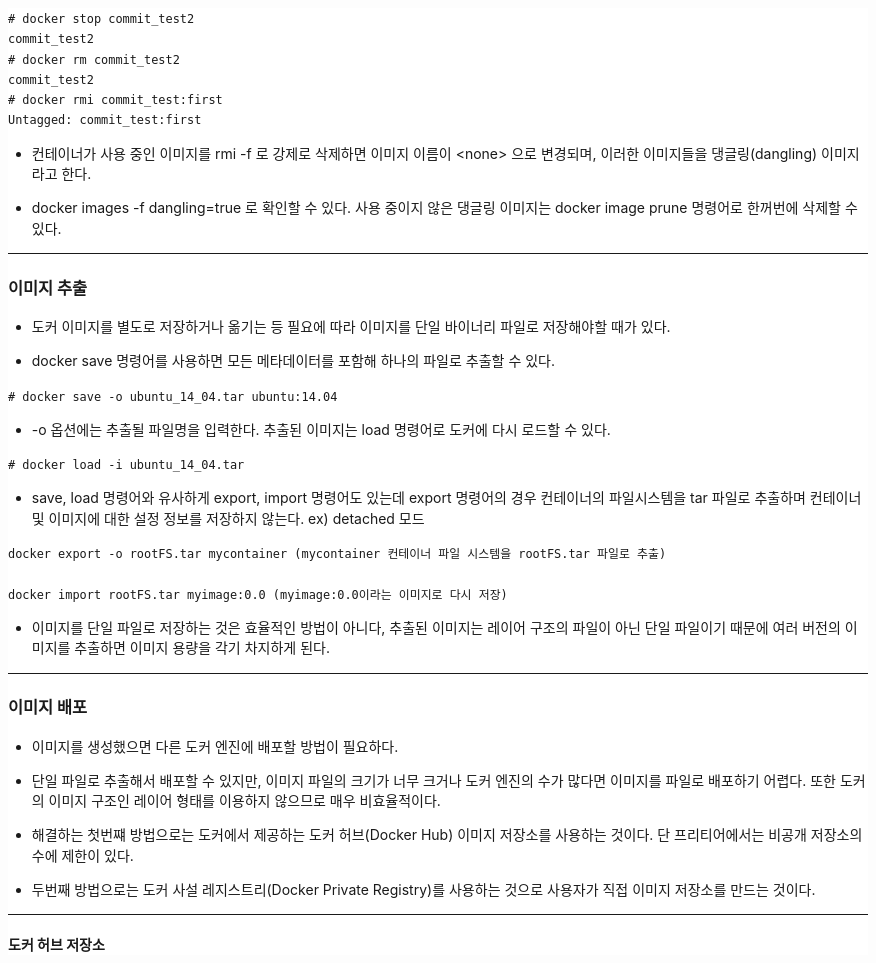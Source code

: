 ```
# docker stop commit_test2
commit_test2
# docker rm commit_test2
commit_test2
# docker rmi commit_test:first
Untagged: commit_test:first
```

- 컨테이너가 사용 중인 이미지를 rmi -f 로 강제로 삭제하면 이미지 이름이 \<none\> 으로 변경되며, 이러한 이미지들을 댕글링(dangling) 이미지라고 한다.

- docker images -f dangling=true 로 확인할 수 있다. 사용 중이지 않은 댕글링 이미지는 docker image prune 명령어로 한꺼번에 삭제할 수 있다.

---

### 이미지 추출

- 도커 이미지를 별도로 저장하거나 옮기는 등 필요에 따라 이미지를 단일 바이너리 파일로 저장해야할 때가 있다.

- docker save 명령어를 사용하면 모든 메타데이터를 포함해 하나의 파일로 추출할 수 있다.

```
# docker save -o ubuntu_14_04.tar ubuntu:14.04
```

- -o 옵션에는 추출될 파일명을 입력한다. 추출된 이미지는 load 명령어로 도커에 다시 로드할 수 있다.

```
# docker load -i ubuntu_14_04.tar
```

- save, load 명령어와 유사하게 export, import 명령어도 있는데 export 명령어의 경우 컨테이너의 파일시스템을 tar 파일로 추출하며 컨테이너 및 이미지에 대한 설정 정보를 저장하지 않는다. ex) detached 모드

```
docker export -o rootFS.tar mycontainer (mycontainer 컨테이너 파일 시스템을 rootFS.tar 파일로 추출)

docker import rootFS.tar myimage:0.0 (myimage:0.0이라는 이미지로 다시 저장)
```

- 이미지를 단일 파일로 저장하는 것은 효율적인 방법이 아니다, 추출된 이미지는 레이어 구조의 파일이 아닌 단일 파일이기 때문에 여러 버전의 이미지를 추출하면 이미지 용량을 각기 차지하게 된다.

---

### 이미지 배포

- 이미지를 생성했으면 다른 도커 엔진에 배포할 방법이 필요하다.

- 단일 파일로 추출해서 배포할 수 있지만, 이미지 파일의 크기가 너무 크거나 도커 엔진의 수가 많다면 이미지를 파일로 배포하기 어렵다. 또한 도커의 이미지 구조인 레이어 형태를 이용하지 않으므로 매우 비효율적이다.

- 해결하는 첫번쨰 방법으로는 도커에서 제공하는 도커 허브(Docker Hub) 이미지 저장소를 사용하는 것이다. 단 프리티어에서는 비공개 저장소의 수에 제한이 있다.

- 두번째 방법으로는 도커 사설 레지스트리(Docker Private Registry)를 사용하는 것으로 사용자가 직접 이미지 저장소를 만드는 것이다.

---

#### 도커 허브 저장소
